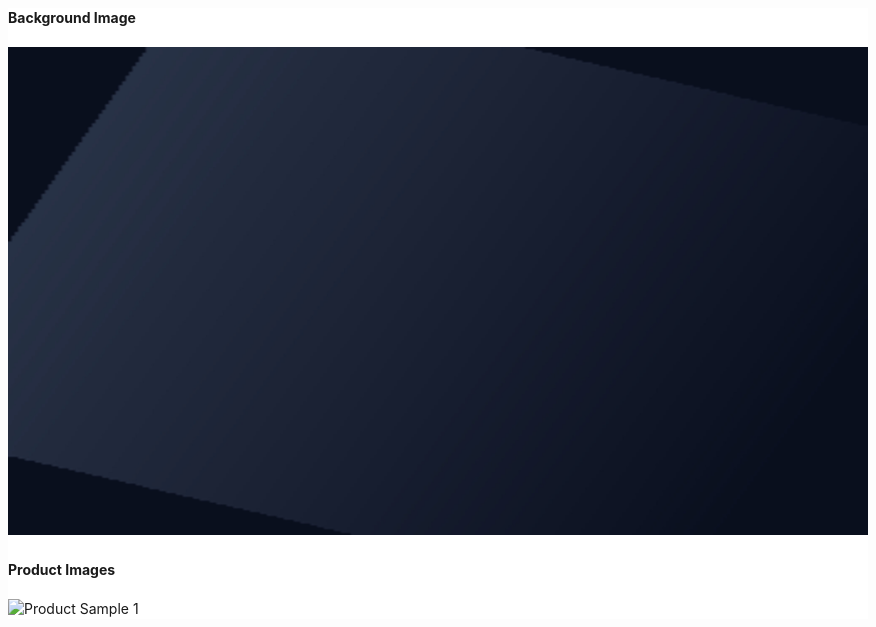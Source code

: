 #### Background Image
<img src="images/bg%20(4).jpg" alt="Background Sample" width="1000">

#### Product Images
<img src="images/20250528_163710.png" alt="Product Sample 1" width="500">